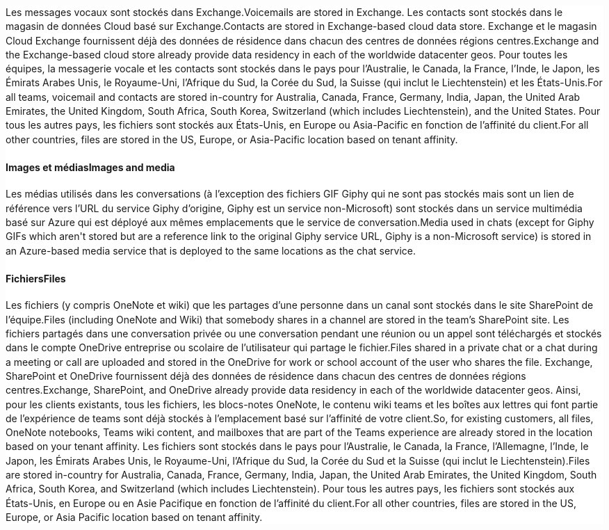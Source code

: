 <span data-ttu-id="f2fea-187">Les messages vocaux sont stockés dans Exchange.</span><span class="sxs-lookup"><span data-stu-id="f2fea-187">Voicemails are stored in Exchange.</span></span> <span data-ttu-id="f2fea-188">Les contacts sont stockés dans le magasin de données Cloud basé sur Exchange.</span><span class="sxs-lookup"><span data-stu-id="f2fea-188">Contacts are stored in Exchange-based cloud data store.</span></span> <span data-ttu-id="f2fea-189">Exchange et le magasin Cloud Exchange fournissent déjà des données de résidence dans chacun des centres de données régions centres.</span><span class="sxs-lookup"><span data-stu-id="f2fea-189">Exchange and the Exchange-based cloud store already provide data residency in each of the worldwide datacenter geos.</span></span> <span data-ttu-id="f2fea-190">Pour toutes les équipes, la messagerie vocale et les contacts sont stockés dans le pays pour l’Australie, le Canada, la France, l’Inde, le Japon, les Émirats Arabes Unis, le Royaume-Uni, l’Afrique du Sud, la Corée du Sud, la Suisse (qui inclut le Liechtenstein) et les États-Unis.</span><span class="sxs-lookup"><span data-stu-id="f2fea-190">For all teams, voicemail and contacts are stored in-country for Australia, Canada, France, Germany, India, Japan, the United Arab Emirates, the United Kingdom, South Africa, South Korea, Switzerland (which includes Liechtenstein), and the United States.</span></span> <span data-ttu-id="f2fea-191">Pour tous les autres pays, les fichiers sont stockés aux États-Unis, en Europe ou Asia-Pacific en fonction de l’affinité du client.</span><span class="sxs-lookup"><span data-stu-id="f2fea-191">For all other countries, files are stored in the US, Europe, or Asia-Pacific location based on tenant affinity.</span></span>

#### <a name="images-and-media"></a><span data-ttu-id="f2fea-192">Images et médias</span><span class="sxs-lookup"><span data-stu-id="f2fea-192">Images and media</span></span>

<span data-ttu-id="f2fea-193">Les médias utilisés dans les conversations (à l’exception des fichiers GIF Giphy qui ne sont pas stockés mais sont un lien de référence vers l’URL du service Giphy d’origine, Giphy est un service non-Microsoft) sont stockés dans un service multimédia basé sur Azure qui est déployé aux mêmes emplacements que le service de conversation.</span><span class="sxs-lookup"><span data-stu-id="f2fea-193">Media used in chats (except for Giphy GIFs which aren't stored but are a reference link to the original Giphy service URL, Giphy is a non-Microsoft service) is stored in an Azure-based media service that is deployed to the same locations as the chat service.</span></span>

#### <a name="files"></a><span data-ttu-id="f2fea-194">Fichiers</span><span class="sxs-lookup"><span data-stu-id="f2fea-194">Files</span></span>

<span data-ttu-id="f2fea-195">Les fichiers (y compris OneNote et wiki) que les partages d’une personne dans un canal sont stockés dans le site SharePoint de l’équipe.</span><span class="sxs-lookup"><span data-stu-id="f2fea-195">Files (including OneNote and Wiki) that somebody shares in a channel are stored in the team’s SharePoint site.</span></span> <span data-ttu-id="f2fea-196">Les fichiers partagés dans une conversation privée ou une conversation pendant une réunion ou un appel sont téléchargés et stockés dans le compte OneDrive entreprise ou scolaire de l’utilisateur qui partage le fichier.</span><span class="sxs-lookup"><span data-stu-id="f2fea-196">Files shared in a private chat or a chat during a meeting or call are uploaded and stored in the OneDrive for work or school account of the user who shares the file.</span></span> <span data-ttu-id="f2fea-197">Exchange, SharePoint et OneDrive fournissent déjà des données de résidence dans chacun des centres de données régions centres.</span><span class="sxs-lookup"><span data-stu-id="f2fea-197">Exchange, SharePoint, and OneDrive already provide data residency in each of the worldwide datacenter geos.</span></span> <span data-ttu-id="f2fea-198">Ainsi, pour les clients existants, tous les fichiers, les blocs-notes OneNote, le contenu wiki teams et les boîtes aux lettres qui font partie de l’expérience de teams sont déjà stockés à l’emplacement basé sur l’affinité de votre client.</span><span class="sxs-lookup"><span data-stu-id="f2fea-198">So, for existing customers, all files, OneNote notebooks, Teams wiki content, and mailboxes that are part of the Teams experience are already stored in the location based on your tenant affinity.</span></span> <span data-ttu-id="f2fea-199">Les fichiers sont stockés dans le pays pour l’Australie, le Canada, la France, l’Allemagne, l’Inde, le Japon, les Émirats Arabes Unis, le Royaume-Uni, l’Afrique du Sud, la Corée du Sud et la Suisse (qui inclut le Liechtenstein).</span><span class="sxs-lookup"><span data-stu-id="f2fea-199">Files are stored in-country for Australia, Canada, France, Germany, India, Japan, the United Arab Emirates, the United Kingdom, South Africa, South Korea, and Switzerland (which includes Liechtenstein).</span></span> <span data-ttu-id="f2fea-200">Pour tous les autres pays, les fichiers sont stockés aux États-Unis, en Europe ou en Asie Pacifique en fonction de l’affinité du client.</span><span class="sxs-lookup"><span data-stu-id="f2fea-200">For all other countries, files are stored in the US, Europe, or Asia Pacific location based on tenant affinity.</span></span>
